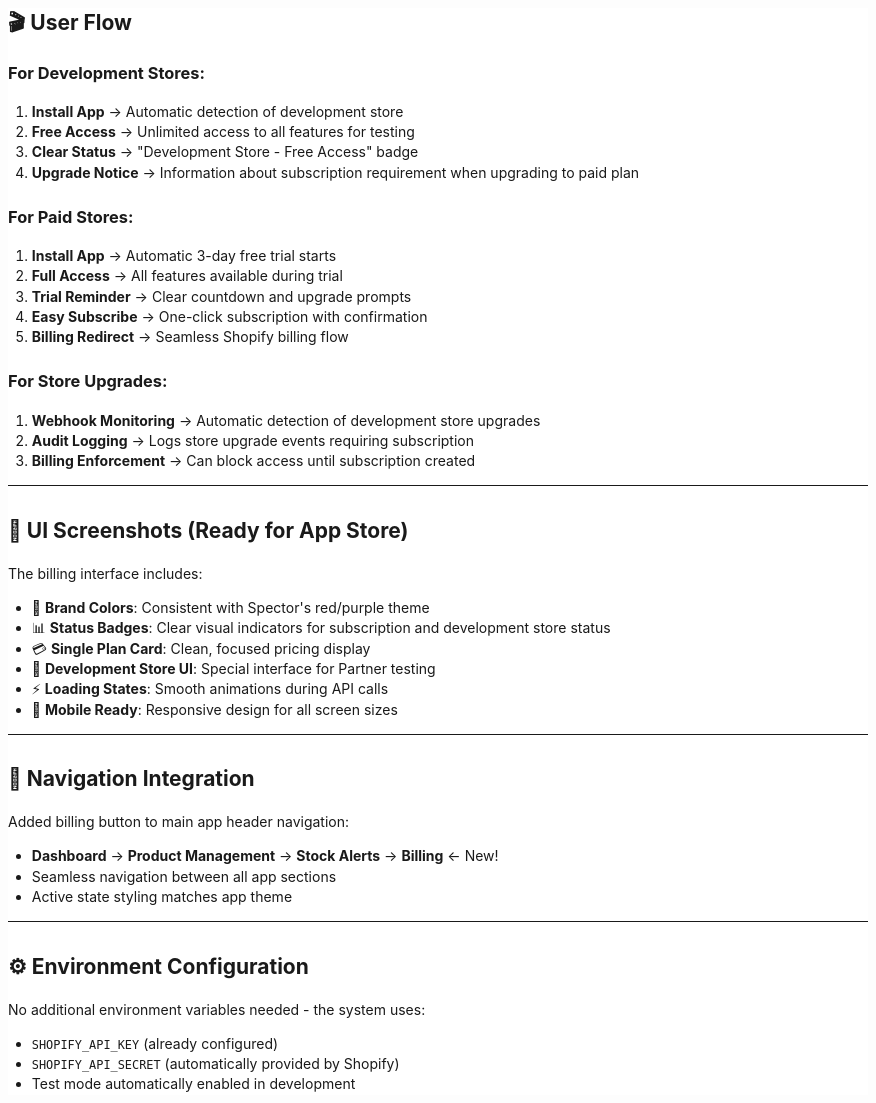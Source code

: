 ## 🎬 **User Flow**

### **For Development Stores:**
1. **Install App** → Automatic detection of development store
2. **Free Access** → Unlimited access to all features for testing
3. **Clear Status** → "Development Store - Free Access" badge
4. **Upgrade Notice** → Information about subscription requirement when upgrading to paid plan

### **For Paid Stores:**
1. **Install App** → Automatic 3-day free trial starts
2. **Full Access** → All features available during trial
3. **Trial Reminder** → Clear countdown and upgrade prompts
4. **Easy Subscribe** → One-click subscription with confirmation
5. **Billing Redirect** → Seamless Shopify billing flow

### **For Store Upgrades:**
1. **Webhook Monitoring** → Automatic detection of development store upgrades
2. **Audit Logging** → Logs store upgrade events requiring subscription
3. **Billing Enforcement** → Can block access until subscription created

---

## 📱 **UI Screenshots** (Ready for App Store)

The billing interface includes:
- 🎨 **Brand Colors**: Consistent with Spector's red/purple theme
- 📊 **Status Badges**: Clear visual indicators for subscription and development store status
- 💳 **Single Plan Card**: Clean, focused pricing display
- 🧪 **Development Store UI**: Special interface for Partner testing
- ⚡ **Loading States**: Smooth animations during API calls
- 📱 **Mobile Ready**: Responsive design for all screen sizes

---

## 🔗 **Navigation Integration**

Added billing button to main app header navigation:
- **Dashboard** → **Product Management** → **Stock Alerts** → **Billing** ← New!
- Seamless navigation between all app sections
- Active state styling matches app theme

---

## ⚙️ **Environment Configuration**

No additional environment variables needed - the system uses:
- `SHOPIFY_API_KEY` (already configured)
- `SHOPIFY_API_SECRET` (automatically provided by Shopify)
- Test mode automatically enabled in development
